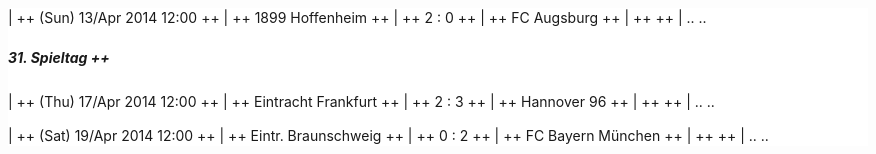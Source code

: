 | ++
(Sun) 13/Apr 2014 12:00  ++
| ++
1899 Hoffenheim  ++
| ++
2 : 0  ++
| ++
FC Augsburg   ++
| ++
   ++
|
.. 
..



##### 31. Spieltag ++




| ++
(Thu) 17/Apr 2014 12:00  ++
| ++
Eintracht Frankfurt  ++
| ++
2 : 3  ++
| ++
Hannover 96   ++
| ++
   ++
|
.. 
..

| ++
(Sat) 19/Apr 2014 12:00  ++
| ++
Eintr. Braunschweig  ++
| ++
0 : 2  ++
| ++
FC Bayern München   ++
| ++
   ++
|
.. 
..
